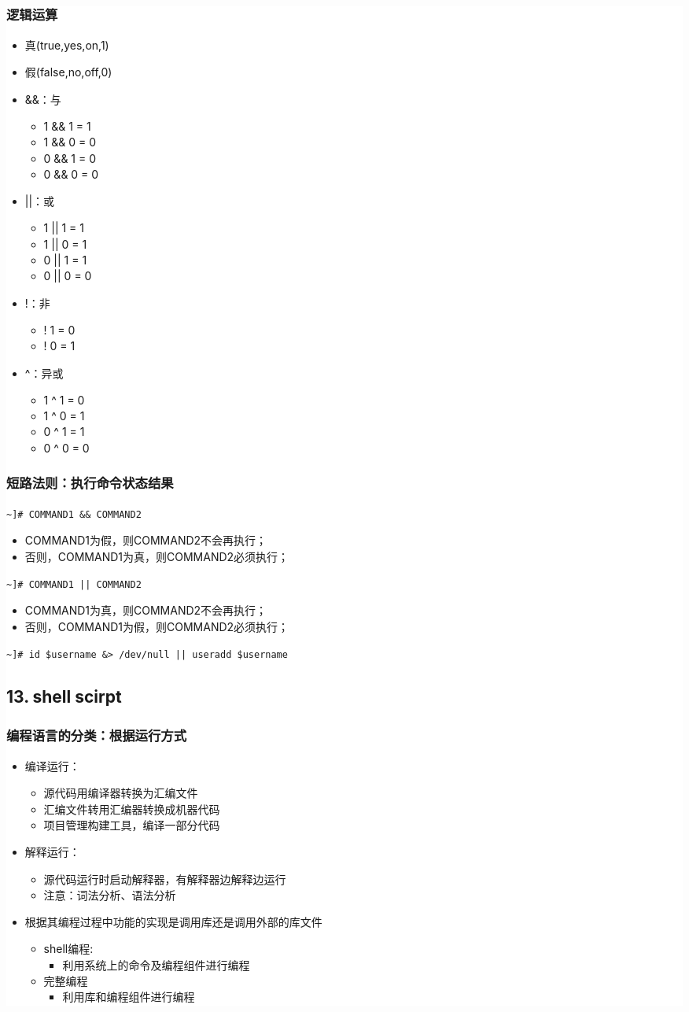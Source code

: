 ### 逻辑运算

- 真(true,yes,on,1)
- 假(false,no,off,0)

- &&：与
  - 1 && 1 = 1
  - 1 && 0 = 0
  - 0 && 1 = 0
  - 0 && 0 = 0
- ||：或
  - 1 || 1 = 1
  - 1 || 0 = 1
  - 0 || 1 = 1
  - 0 || 0 = 0
- !：非
  - ! 1 = 0
  - ! 0 = 1

- ^：异或
  - 1 ^ 1 = 0
  - 1 ^ 0 = 1
  - 0 ^ 1 = 1
  - 0 ^ 0 = 0

### 短路法则：执行命令状态结果

`~]# COMMAND1 && COMMAND2`

- COMMAND1为假，则COMMAND2不会再执行；
- 否则，COMMAND1为真，则COMMAND2必须执行；

`~]# COMMAND1 || COMMAND2`

- COMMAND1为真，则COMMAND2不会再执行；
- 否则，COMMAND1为假，则COMMAND2必须执行；

`~]# id $username &> /dev/null || useradd $username`

## 13. shell scirpt

### 编程语言的分类：根据运行方式	

- 编译运行：
  - 源代码用编译器转换为汇编文件
  - 汇编文件转用汇编器转换成机器代码
  - 项目管理构建工具，编译一部分代码

- 解释运行：
  - 源代码运行时启动解释器，有解释器边解释边运行
  - 注意：词法分析、语法分析

- 根据其编程过程中功能的实现是调用库还是调用外部的库文件
  - shell编程:
    - 利用系统上的命令及编程组件进行编程
  - 完整编程
    - 利用库和编程组件进行编程
